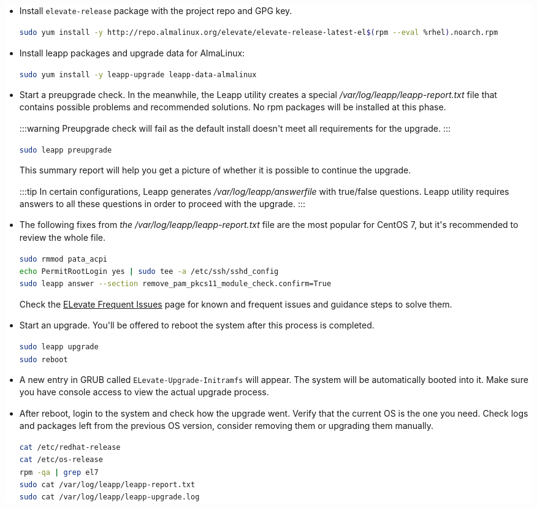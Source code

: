 - Install `elevate-release` package with the project repo and GPG key.

  ```bash
  sudo yum install -y http://repo.almalinux.org/elevate/elevate-release-latest-el$(rpm --eval %rhel).noarch.rpm
  ```

- Install leapp packages and upgrade data for AlmaLinux:

  ```bash
  sudo yum install -y leapp-upgrade leapp-data-almalinux
  ```

- Start a preupgrade check. In the meanwhile, the Leapp utility creates a special _/var/log/leapp/leapp-report.txt_ file that contains possible problems and recommended solutions. No rpm packages will be installed at this phase.

  :::warning
  Preupgrade check will fail as the default install doesn't meet all requirements for the upgrade.
  :::

  ```bash
  sudo leapp preupgrade
  ```

  This summary report will help you get a picture of whether it is possible to continue the upgrade.

  :::tip
  In certain configurations, Leapp generates _/var/log/leapp/answerfile_ with true/false questions. Leapp utility requires answers to all these questions in order to proceed with the upgrade.
  :::

- The following fixes from _the /var/log/leapp/leapp-report.txt_ file are the most popular for CentOS 7, but it's recommended to review the whole file.

  ```bash
  sudo rmmod pata_acpi
  echo PermitRootLogin yes | sudo tee -a /etc/ssh/sshd_config
  sudo leapp answer --section remove_pam_pkcs11_module_check.confirm=True
  ```

  Check the [ELevate Frequent Issues](/elevate/ELevate-frequent-issues) page for known and frequent issues and guidance steps to solve them.

- Start an upgrade. You'll be offered to reboot the system after this process is completed.

  ```bash
  sudo leapp upgrade
  sudo reboot
  ```

- A new entry in GRUB called `ELevate-Upgrade-Initramfs` will appear. The system will be automatically booted into it.
  Make sure you have console access to view the actual upgrade process.

- After reboot, login to the system and check how the upgrade went. Verify that the current OS is the one you need. Check logs and packages left from the previous OS version, consider removing them or upgrading them manually.

  ```bash
  cat /etc/redhat-release
  cat /etc/os-release
  rpm -qa | grep el7
  sudo cat /var/log/leapp/leapp-report.txt
  sudo cat /var/log/leapp/leapp-upgrade.log
  ```
